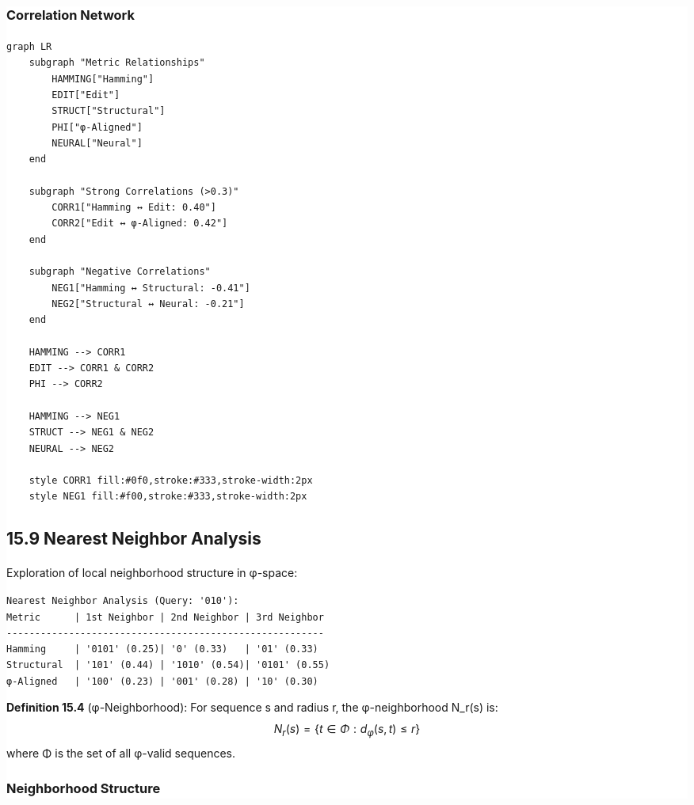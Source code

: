 ### Correlation Network

```mermaid
graph LR
    subgraph "Metric Relationships"
        HAMMING["Hamming"]
        EDIT["Edit"]
        STRUCT["Structural"]
        PHI["φ-Aligned"]
        NEURAL["Neural"]
    end
    
    subgraph "Strong Correlations (>0.3)"
        CORR1["Hamming ↔ Edit: 0.40"]
        CORR2["Edit ↔ φ-Aligned: 0.42"]
    end
    
    subgraph "Negative Correlations"
        NEG1["Hamming ↔ Structural: -0.41"]
        NEG2["Structural ↔ Neural: -0.21"]
    end
    
    HAMMING --> CORR1
    EDIT --> CORR1 & CORR2
    PHI --> CORR2
    
    HAMMING --> NEG1
    STRUCT --> NEG1 & NEG2
    NEURAL --> NEG2
    
    style CORR1 fill:#0f0,stroke:#333,stroke-width:2px
    style NEG1 fill:#f00,stroke:#333,stroke-width:2px
```

## 15.9 Nearest Neighbor Analysis

Exploration of local neighborhood structure in φ-space:

```text
Nearest Neighbor Analysis (Query: '010'):
Metric      | 1st Neighbor | 2nd Neighbor | 3rd Neighbor
--------------------------------------------------------
Hamming     | '0101' (0.25)| '0' (0.33)   | '01' (0.33)
Structural  | '101' (0.44) | '1010' (0.54)| '0101' (0.55)
φ-Aligned   | '100' (0.23) | '001' (0.28) | '10' (0.30)
```

**Definition 15.4** (φ-Neighborhood): For sequence s and radius r, the φ-neighborhood N_r(s) is:
$$N_r(s) = \{t \in \Phi : d_φ(s,t) \leq r\}$$
where Φ is the set of all φ-valid sequences.

### Neighborhood Structure
